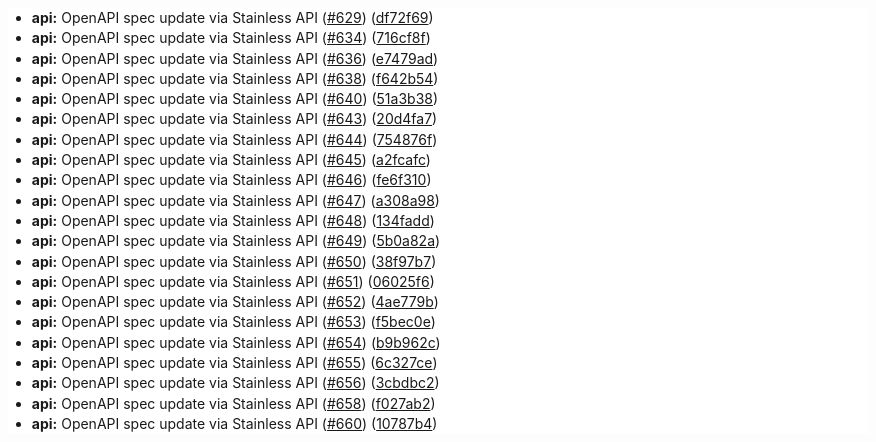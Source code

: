 * **api:** OpenAPI spec update via Stainless API ([#629](https://github.com/scaleapi/sgp-python/issues/629)) ([df72f69](https://github.com/scaleapi/sgp-python/commit/df72f698b79dee6ef07dfe56c1d278e24be8db52))
* **api:** OpenAPI spec update via Stainless API ([#634](https://github.com/scaleapi/sgp-python/issues/634)) ([716cf8f](https://github.com/scaleapi/sgp-python/commit/716cf8f72728f66f573f71f64ccd084e7139728c))
* **api:** OpenAPI spec update via Stainless API ([#636](https://github.com/scaleapi/sgp-python/issues/636)) ([e7479ad](https://github.com/scaleapi/sgp-python/commit/e7479ad11711740a949a13364597cf5650447303))
* **api:** OpenAPI spec update via Stainless API ([#638](https://github.com/scaleapi/sgp-python/issues/638)) ([f642b54](https://github.com/scaleapi/sgp-python/commit/f642b54963e222b166a4c4be565f0636de0745a0))
* **api:** OpenAPI spec update via Stainless API ([#640](https://github.com/scaleapi/sgp-python/issues/640)) ([51a3b38](https://github.com/scaleapi/sgp-python/commit/51a3b38c3398d466070b596fd22a1f525278a375))
* **api:** OpenAPI spec update via Stainless API ([#643](https://github.com/scaleapi/sgp-python/issues/643)) ([20d4fa7](https://github.com/scaleapi/sgp-python/commit/20d4fa7fa4e071b5a017ca0ccfbbabc8a48ef33a))
* **api:** OpenAPI spec update via Stainless API ([#644](https://github.com/scaleapi/sgp-python/issues/644)) ([754876f](https://github.com/scaleapi/sgp-python/commit/754876fc8917e3856d3d71b258436393ebb4a044))
* **api:** OpenAPI spec update via Stainless API ([#645](https://github.com/scaleapi/sgp-python/issues/645)) ([a2fcafc](https://github.com/scaleapi/sgp-python/commit/a2fcafccd3c5b53b97c8c3477703fe010f24057a))
* **api:** OpenAPI spec update via Stainless API ([#646](https://github.com/scaleapi/sgp-python/issues/646)) ([fe6f310](https://github.com/scaleapi/sgp-python/commit/fe6f310cb0637b8b2bc5b314ffb8e08d15dfd82b))
* **api:** OpenAPI spec update via Stainless API ([#647](https://github.com/scaleapi/sgp-python/issues/647)) ([a308a98](https://github.com/scaleapi/sgp-python/commit/a308a987daaba0edf3e2ea37c12d0205445f2a4e))
* **api:** OpenAPI spec update via Stainless API ([#648](https://github.com/scaleapi/sgp-python/issues/648)) ([134fadd](https://github.com/scaleapi/sgp-python/commit/134fadd720ed52c0d23f7dbe0ffc79c7852c3333))
* **api:** OpenAPI spec update via Stainless API ([#649](https://github.com/scaleapi/sgp-python/issues/649)) ([5b0a82a](https://github.com/scaleapi/sgp-python/commit/5b0a82a59d7167cc424a9cd45c8af10665a6193e))
* **api:** OpenAPI spec update via Stainless API ([#650](https://github.com/scaleapi/sgp-python/issues/650)) ([38f97b7](https://github.com/scaleapi/sgp-python/commit/38f97b7ca25e23656ec9954e7fb6e84c81ec7271))
* **api:** OpenAPI spec update via Stainless API ([#651](https://github.com/scaleapi/sgp-python/issues/651)) ([06025f6](https://github.com/scaleapi/sgp-python/commit/06025f616a10c90ed92dd0997ade7044ee11b800))
* **api:** OpenAPI spec update via Stainless API ([#652](https://github.com/scaleapi/sgp-python/issues/652)) ([4ae779b](https://github.com/scaleapi/sgp-python/commit/4ae779b3151f58eb69998e493d2ed4afd42e8570))
* **api:** OpenAPI spec update via Stainless API ([#653](https://github.com/scaleapi/sgp-python/issues/653)) ([f5bec0e](https://github.com/scaleapi/sgp-python/commit/f5bec0ee949b57fa98c8b4b79faf93d4fcf7edb7))
* **api:** OpenAPI spec update via Stainless API ([#654](https://github.com/scaleapi/sgp-python/issues/654)) ([b9b962c](https://github.com/scaleapi/sgp-python/commit/b9b962c5241c321f475cded92ec56e0444bf43da))
* **api:** OpenAPI spec update via Stainless API ([#655](https://github.com/scaleapi/sgp-python/issues/655)) ([6c327ce](https://github.com/scaleapi/sgp-python/commit/6c327ce689d9a52b755d37e8597f3a3973e8202e))
* **api:** OpenAPI spec update via Stainless API ([#656](https://github.com/scaleapi/sgp-python/issues/656)) ([3cbdbc2](https://github.com/scaleapi/sgp-python/commit/3cbdbc2e7e56b42752e072e2975b9da2e1e0b3a3))
* **api:** OpenAPI spec update via Stainless API ([#658](https://github.com/scaleapi/sgp-python/issues/658)) ([f027ab2](https://github.com/scaleapi/sgp-python/commit/f027ab2945d55ead056a08b41f87b76c61b3ca38))
* **api:** OpenAPI spec update via Stainless API ([#660](https://github.com/scaleapi/sgp-python/issues/660)) ([10787b4](https://github.com/scaleapi/sgp-python/commit/10787b4af7f3abf52d9e8965b1623630fe23d2d8))